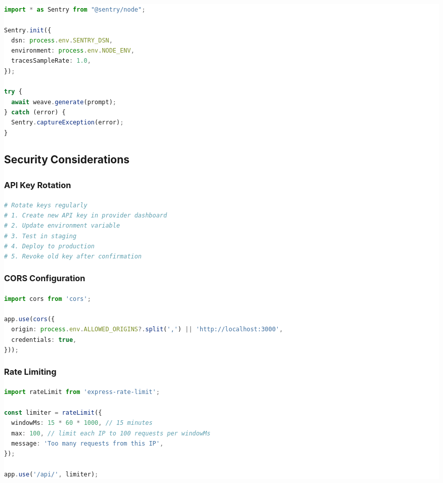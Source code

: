 ```typescript
import * as Sentry from "@sentry/node";

Sentry.init({
  dsn: process.env.SENTRY_DSN,
  environment: process.env.NODE_ENV,
  tracesSampleRate: 1.0,
});

try {
  await weave.generate(prompt);
} catch (error) {
  Sentry.captureException(error);
}
```

## Security Considerations

### API Key Rotation

```bash
# Rotate keys regularly
# 1. Create new API key in provider dashboard
# 2. Update environment variable
# 3. Test in staging
# 4. Deploy to production
# 5. Revoke old key after confirmation
```

### CORS Configuration

```typescript
import cors from 'cors';

app.use(cors({
  origin: process.env.ALLOWED_ORIGINS?.split(',') || 'http://localhost:3000',
  credentials: true,
}));
```

### Rate Limiting

```typescript
import rateLimit from 'express-rate-limit';

const limiter = rateLimit({
  windowMs: 15 * 60 * 1000, // 15 minutes
  max: 100, // limit each IP to 100 requests per windowMs
  message: 'Too many requests from this IP',
});

app.use('/api/', limiter);
```
